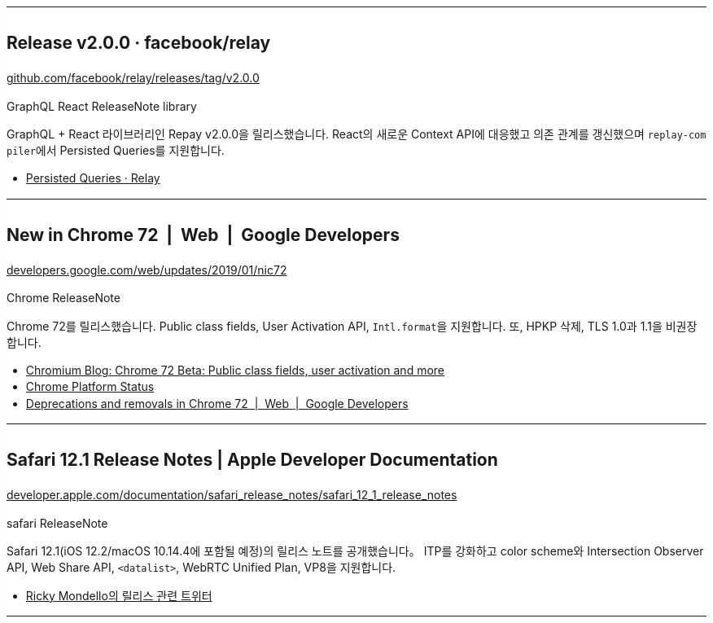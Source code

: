 ----

## Release v2.0.0 · facebook/relay
[github.com/facebook/relay/releases/tag/v2.0.0](https://github.com/facebook/relay/releases/tag/v2.0.0 "Release v2.0.0 · facebook/relay")
<p class="jser-tags jser-tag-icon"><span class="jser-tag">GraphQL</span> <span class="jser-tag">React</span> <span class="jser-tag">ReleaseNote</span> <span class="jser-tag">library</span></p>

GraphQL + React 라이브러리인 Repay v2.0.0을 릴리스했습니다.
React의 새로운 Context API에 대응했고 의존 관계를 갱신했으며 `replay-compiler`에서 Persisted Queries를 지원합니다.

- [Persisted Queries · Relay](https://facebook.github.io/relay/docs/en/persisted-queries.html "Persisted Queries · Relay")

----

## New in Chrome 72  |  Web  |  Google Developers
[developers.google.com/web/updates/2019/01/nic72](https://developers.google.com/web/updates/2019/01/nic72 "New in Chrome 72  |  Web  |  Google Developers")
<p class="jser-tags jser-tag-icon"><span class="jser-tag">Chrome</span> <span class="jser-tag">ReleaseNote</span></p>

Chrome 72를 릴리스했습니다.
Public class fields, User Activation API, `Intl.format`을 지원합니다.
또, HPKP 삭제, TLS 1.0과 1.1을 비권장합니다.

- [Chromium Blog: Chrome 72 Beta: Public class fields, user activation and more](https://blog.chromium.org/2018/12/chrome-72-beta-public-class-fields-user.html "Chromium Blog: Chrome 72 Beta: Public class fields, user activation and more")
- [Chrome Platform Status](https://www.chromestatus.com/features#browsers.chrome.desktop%3D72 "Chrome Platform Status")
- [Deprecations and removals in Chrome 72  |  Web  |  Google Developers](https://developers.google.com/web/updates/2018/12/chrome-72-deps-rems "Deprecations and removals in Chrome 72  |  Web  |  Google Developers")

----

## Safari 12.1 Release Notes | Apple Developer Documentation
[developer.apple.com/documentation/safari\_release\_notes/safari\_12\_1\_release\_notes](https://developer.apple.com/documentation/safari_release_notes/safari_12_1_release_notes "Safari 12.1 Release Notes | Apple Developer Documentation")
<p class="jser-tags jser-tag-icon"><span class="jser-tag">safari</span> <span class="jser-tag">ReleaseNote</span></p>

Safari 12.1(iOS 12.2/macOS 10.14.4에 포함될 예정)의 릴리스 노트를 공개했습니다。
ITP를 강화하고 color scheme와 Intersection Observer API, Web Share API, `<datalist>`, WebRTC Unified Plan, VP8을 지원합니다.

- [Ricky Mondello의 릴리스 관련 트위터](https://twitter.com/rmondello/status/1091073294202269696 "Ricky Mondello의 릴리스 관련 트위터")

----
